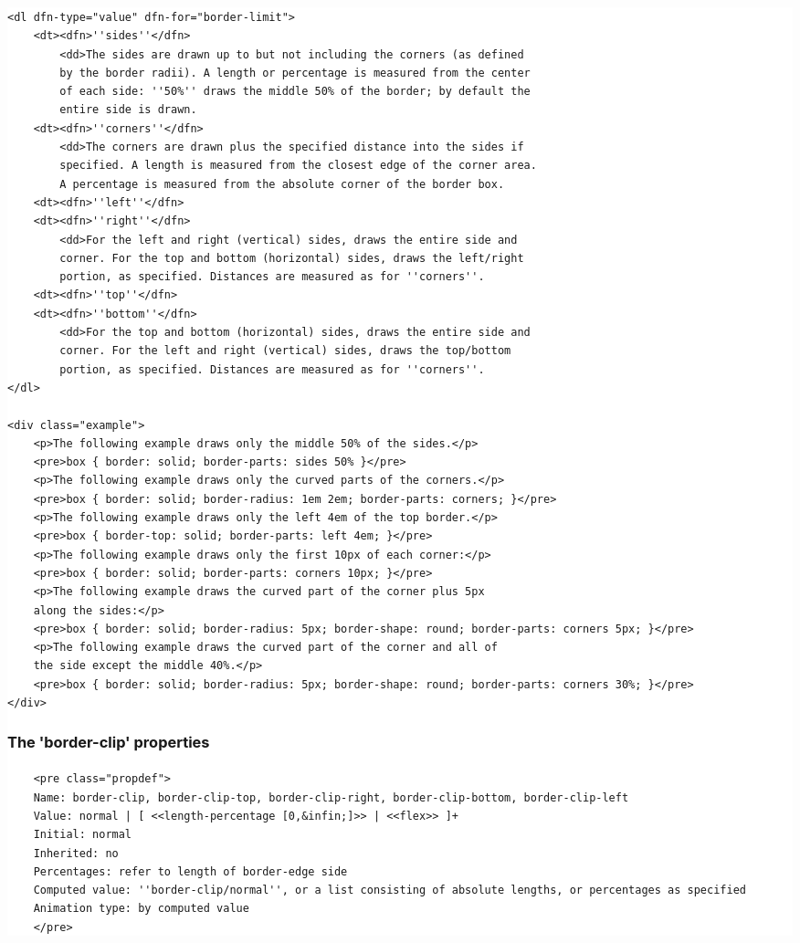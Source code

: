	<dl dfn-type="value" dfn-for="border-limit">
		<dt><dfn>''sides''</dfn>
			<dd>The sides are drawn up to but not including the corners (as defined
			by the border radii). A length or percentage is measured from the center
			of each side: ''50%'' draws the middle 50% of the border; by default the
			entire side is drawn.
		<dt><dfn>''corners''</dfn>
			<dd>The corners are drawn plus the specified distance into the sides if
			specified. A length is measured from the closest edge of the corner area.
			A percentage is measured from the absolute corner of the border box.
		<dt><dfn>''left''</dfn>
		<dt><dfn>''right''</dfn>
			<dd>For the left and right (vertical) sides, draws the entire side and
			corner. For the top and bottom (horizontal) sides, draws the left/right
			portion, as specified. Distances are measured as for ''corners''.
		<dt><dfn>''top''</dfn>
		<dt><dfn>''bottom''</dfn>
			<dd>For the top and bottom (horizontal) sides, draws the entire side and
			corner. For the left and right (vertical) sides, draws the top/bottom
			portion, as specified. Distances are measured as for ''corners''.
	</dl>

	<div class="example">
		<p>The following example draws only the middle 50% of the sides.</p>
		<pre>box { border: solid; border-parts: sides 50% }</pre>
		<p>The following example draws only the curved parts of the corners.</p>
		<pre>box { border: solid; border-radius: 1em 2em; border-parts: corners; }</pre>
		<p>The following example draws only the left 4em of the top border.</p>
		<pre>box { border-top: solid; border-parts: left 4em; }</pre>
		<p>The following example draws only the first 10px of each corner:</p>
		<pre>box { border: solid; border-parts: corners 10px; }</pre>
		<p>The following example draws the curved part of the corner plus 5px
		along the sides:</p>
		<pre>box { border: solid; border-radius: 5px; border-shape: round; border-parts: corners 5px; }</pre>
		<p>The following example draws the curved part of the corner and all of
		the side except the middle 40%.</p>
		<pre>box { border: solid; border-radius: 5px; border-shape: round; border-parts: corners 30%; }</pre>
	</div>

<h3 id="border-clip">
The 'border-clip' properties</h3>

		<pre class="propdef">
  		Name: border-clip, border-clip-top, border-clip-right, border-clip-bottom, border-clip-left
  		Value: normal | [ <<length-percentage [0,&infin;]>> | <<flex>> ]+
  		Initial: normal
  		Inherited: no
  		Percentages: refer to length of border-edge side
  		Computed value: ''border-clip/normal'', or a list consisting of absolute lengths, or percentages as specified
		Animation type: by computed value
		</pre>
